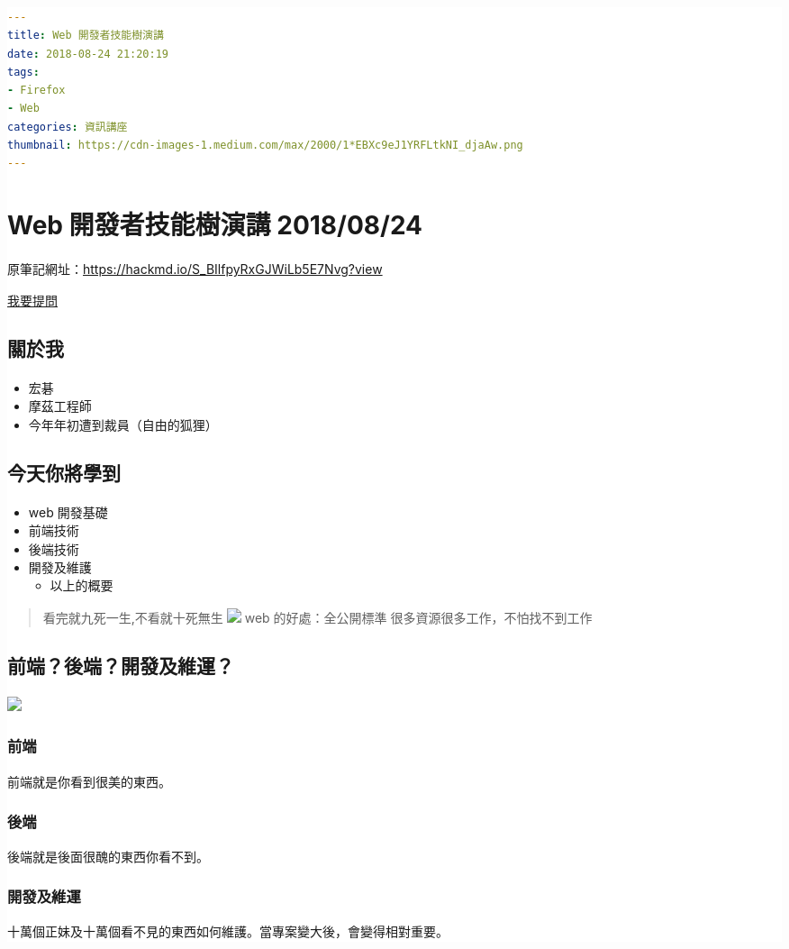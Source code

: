 ```yaml
---
title: Web 開發者技能樹演講
date: 2018-08-24 21:20:19
tags:
- Firefox
- Web
categories: 資訊講座
thumbnail: https://cdn-images-1.medium.com/max/2000/1*EBXc9eJ1YRFLtkNI_djaAw.png
---
```



# Web 開發者技能樹演講 2018/08/24

原筆記網址：https://hackmd.io/S_BIlfpyRxGJWiLb5E7Nvg?view


[我要提問](https://docs.google.com/presentation/d/e/2QANgcCBGbT_hNqwB1mcwXogq0qK3sZhsV4MKjyMZypSr6B-OpwM45Nx7Bibyv4YB6xu4p1ktabLmLzDOMSQ/askquestion?seriesId=66e91f97-35bd-44a0-960f-af8938f8656e)

## 關於我
- 宏碁
- 摩茲工程師
- 今年年初遭到裁員（自由的狐狸）


## 今天你將學到
- web 開發基礎
- 前端技術
- 後端技術
- 開發及維護
    - 以上的概要

>看完就九死一生,不看就十死無生
![](https://encrypted-tbn0.gstatic.com/images?q=tbn:ANd9GcSOOkq8htZelWEUUUMao9qkx5KuCnsqvYosrDfucGyHZMzVN7ul)
> web 的好處：全公開標準
> 很多資源很多工作，不怕找不到工作

## 前端？後端？開發及維運？
![](https://cdn-images-1.medium.com/max/1600/1*qRmCzyBNzyE87_TE06oADA.png)
### 前端
前端就是你看到很美的東西。
### 後端
後端就是後面很醜的東西你看不到。
### 開發及維運
十萬個正妹及十萬個看不見的東西如何維護。當專案變大後，會變得相對重要。
